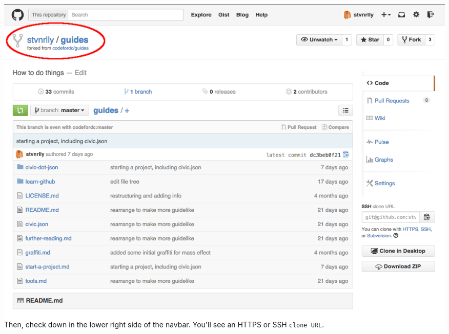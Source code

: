 ![](./img/github-forked-owner.png)

Then, check down in the lower right side of the navbar. You'll see an HTTPS or SSH `clone URL`.
